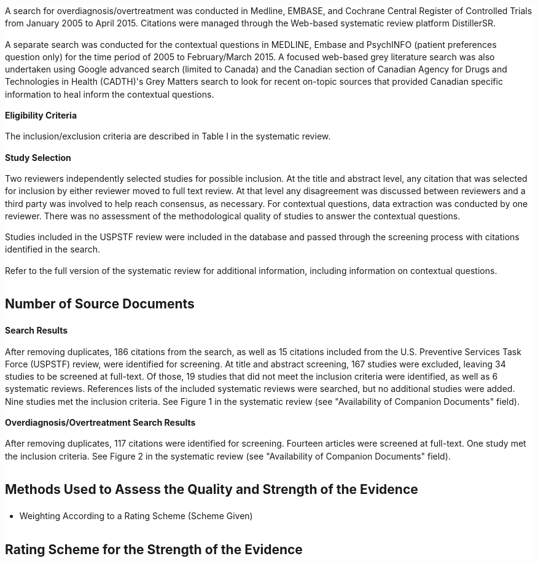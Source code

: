 A search for overdiagnosis/overtreatment was conducted in Medline, EMBASE, and Cochrane Central Register of Controlled Trials from January 2005 to April 2015. Citations were managed through the Web-based systematic review platform DistillerSR.

A separate search was conducted for the contextual questions in MEDLINE, Embase and PsychINFO (patient preferences question only) for the time period of 2005 to February/March 2015. A focused web-based grey literature search was also undertaken using Google advanced search (limited to Canada) and the Canadian section of Canadian Agency for Drugs and Technologies in Health (CADTH)'s Grey Matters search to look for recent on-topic sources that provided Canadian specific information to heal inform the contextual questions.

**Eligibility Criteria**

The inclusion/exclusion criteria are described in Table I in the systematic review.

**Study Selection**

Two reviewers independently selected studies for possible inclusion. At the title and abstract level, any citation that was selected for inclusion by either reviewer moved to full text review. At that level any disagreement was discussed between reviewers and a third party was involved to help reach consensus, as necessary. For contextual questions, data extraction was conducted by one reviewer. There was no assessment of the methodological quality of studies to answer the contextual questions.

Studies included in the USPSTF review were included in the database and passed through the screening process with citations identified in the search.

Refer to the full version of the systematic review for additional information, including information on contextual questions.

## Number of Source Documents



 **Search Results**

After removing duplicates, 186 citations from the search, as well as 15 citations included from the U.S. Preventive Services Task Force (USPSTF) review, were identified for screening. At title and abstract screening, 167 studies were excluded, leaving 34 studies to be screened at full-text. Of those, 19 studies that did not meet the inclusion criteria were identified, as well as 6 systematic reviews. References lists of the included systematic reviews were searched, but no additional studies were added. Nine studies met the inclusion criteria. See Figure 1 in the systematic review (see "Availability of Companion Documents" field). 

**Overdiagnosis/Overtreatment Search Results**

After removing duplicates, 117 citations were identified for screening. Fourteen articles were screened at full-text. One study met the inclusion criteria. See Figure 2 in the systematic review (see "Availability of Companion Documents" field).

## Methods Used to Assess the Quality and Strength of the Evidence

- Weighting According to a Rating Scheme (Scheme Given)

## Rating Scheme for the Strength of the Evidence
